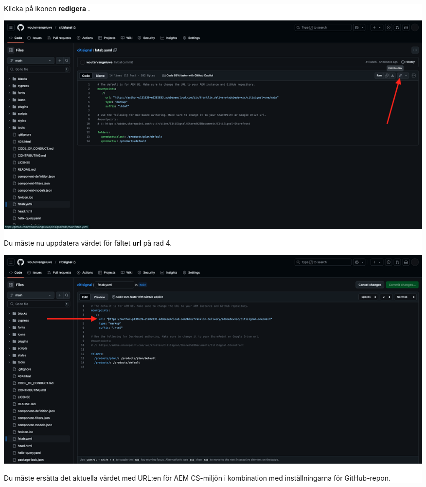 Klicka på ikonen **redigera** .

![AEMCS](./images/aemcssetup12.png)

Du måste nu uppdatera värdet för fältet **url** på rad 4.

![AEMCS](./images/aemcssetup13.png)

Du måste ersätta det aktuella värdet med URL:en för AEM CS-miljön i kombination med inställningarna för GitHub-repon.
